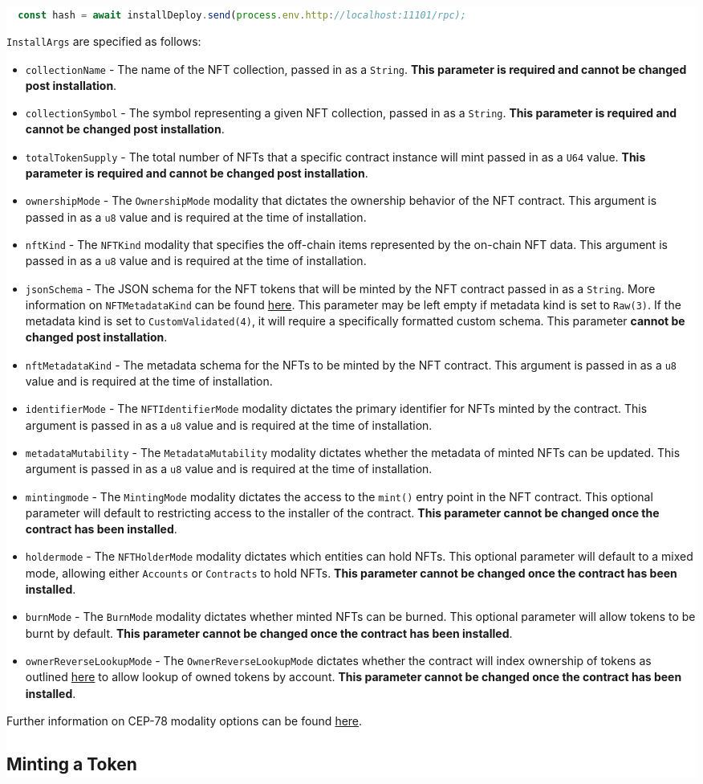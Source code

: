 ```js
  const hash = await installDeploy.send(process.env.http://localhost:11101/rpc);

```

`InstallArgs` are specified as follows:

* `collectionName` - The name of the NFT collection, passed in as a `String`. **This parameter is required and cannot be changed post installation**.

* `collectionSymbol` - The symbol representing a given NFT collection, passed in as a `String`. **This parameter is required and cannot be changed post installation**.

* `totalTokenSupply` - The total number of NFTs that a specific contract instance will mint passed in as a `U64` value. **This parameter is required and cannot be changed post installation**.

* `ownershipMode` - The `OwnershipMode` modality that dictates the ownership behavior of the NFT contract. This argument is passed in as a `u8` value and is required at the time of installation.

* `nftKind` - The `NFTKind` modality that specifies the off-chain items represented by the on-chain NFT data. This argument is passed in as a `u8` value and is required at the time of installation.

* `jsonSchema` - The JSON schema for the NFT tokens that will be minted by the NFT contract passed in as a `String`. More information on `NFTMetadataKind` can be found [here](./modalities.md#nftmetadatakind). This parameter may be left empty if metadata kind is set to `Raw(3)`. If the metadata kind is set to `CustomValidated(4)`, it will require a specifically formatted custom schema. This parameter **cannot be changed post installation**.

* `nftMetadataKind` - The metadata schema for the NFTs to be minted by the NFT contract. This argument is passed in as a `u8` value and is required at the time of installation.

* `identifierMode` - The `NFTIdentifierMode` modality dictates the primary identifier for NFTs minted by the contract. This argument is passed in as a `u8` value and is required at the time of installation.

* `metadataMutability` - The `MetadataMutability` modality dictates whether the metadata of minted NFTs can be updated. This argument is passed in as a `u8` value and is required at the time of installation.

* `mintingmode` - The `MintingMode` modality dictates the access to the `mint()` entry point in the NFT contract. This optional parameter will default to restricting access to the installer of the contract. **This parameter cannot be changed once the contract has been installed**.

* `holdermode` - The `NFTHolderMode` modality dictates which entities can hold NFTs. This optional parameter will default to a mixed mode, allowing either `Accounts` or `Contracts` to hold NFTs. **This parameter cannot be changed once the contract has been installed**.

* `burnMode` - The `BurnMode` modality dictates whether minted NFTs can be burned. This optional parameter will allow tokens to be burnt by default. **This parameter cannot be changed once the contract has been installed**.

* `ownerReverseLookupMode` - The `OwnerReverseLookupMode` dictates whether the contract will index ownership of tokens as outlined [here](./reverse-lookup.md#the-cep-78-page-system) to allow lookup of owned tokens by account. **This parameter cannot be changed once the contract has been installed**.

Further information on CEP-78 modality options can be found [here](./modalities.md).

## Minting a Token
